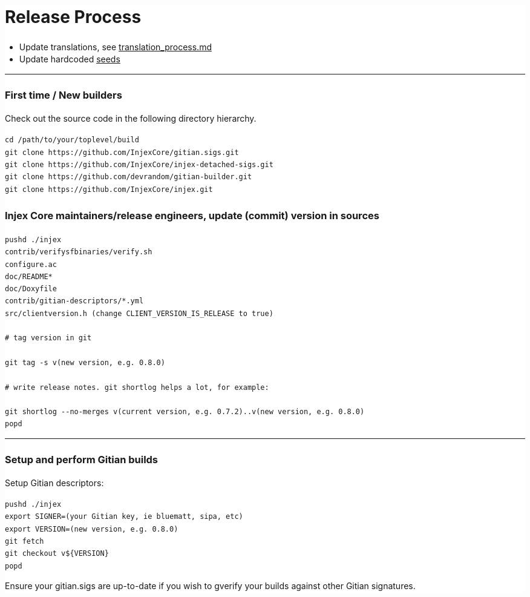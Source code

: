 Release Process
====================

* Update translations, see [translation_process.md](https://github.com/InjexCore/injex/blob/master/doc/translation_process.md#syncing-with-transifex)
* Update hardcoded [seeds](/contrib/seeds)

* * *

### First time / New builders
Check out the source code in the following directory hierarchy.

	cd /path/to/your/toplevel/build
	git clone https://github.com/InjexCore/gitian.sigs.git
	git clone https://github.com/InjexCore/injex-detached-sigs.git
	git clone https://github.com/devrandom/gitian-builder.git
	git clone https://github.com/InjexCore/injex.git

### Injex Core maintainers/release engineers, update (commit) version in sources

	pushd ./injex
	contrib/verifysfbinaries/verify.sh
	configure.ac
	doc/README*
	doc/Doxyfile
	contrib/gitian-descriptors/*.yml
	src/clientversion.h (change CLIENT_VERSION_IS_RELEASE to true)

	# tag version in git

	git tag -s v(new version, e.g. 0.8.0)

	# write release notes. git shortlog helps a lot, for example:

	git shortlog --no-merges v(current version, e.g. 0.7.2)..v(new version, e.g. 0.8.0)
	popd

* * *

### Setup and perform Gitian builds

 Setup Gitian descriptors:

	pushd ./injex
	export SIGNER=(your Gitian key, ie bluematt, sipa, etc)
	export VERSION=(new version, e.g. 0.8.0)
	git fetch
	git checkout v${VERSION}
	popd

  Ensure your gitian.sigs are up-to-date if you wish to gverify your builds against other Gitian signatures.
